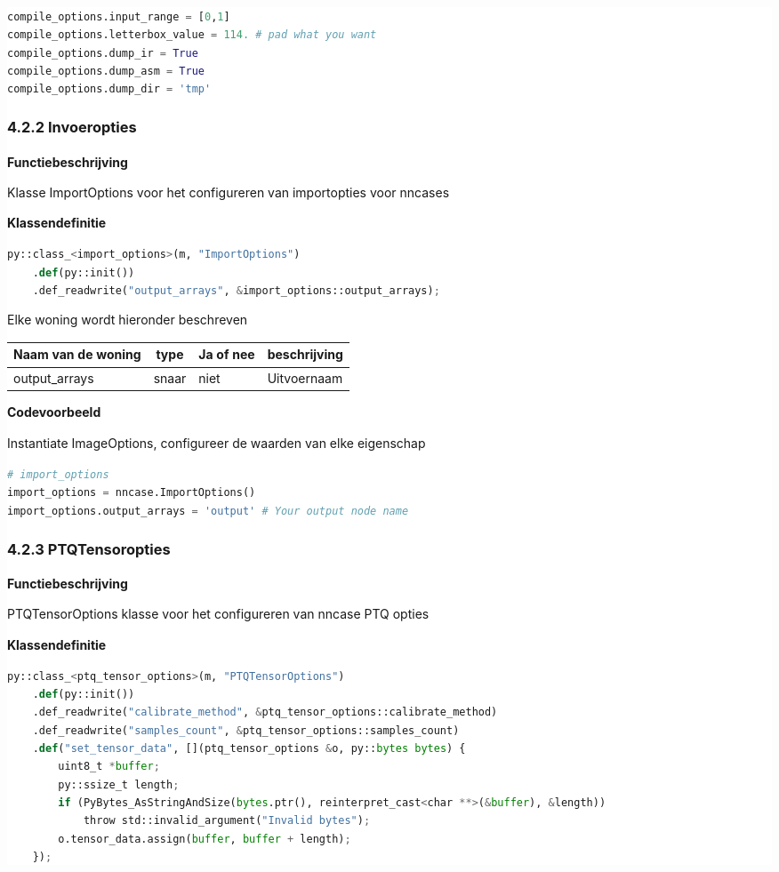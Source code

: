 ```python
compile_options.input_range = [0,1]
compile_options.letterbox_value = 114. # pad what you want
compile_options.dump_ir = True
compile_options.dump_asm = True
compile_options.dump_dir = 'tmp'
```

### 4.2.2 Invoeropties

**Functiebeschrijving**

Klasse ImportOptions voor het configureren van importopties voor nncases

**Klassendefinitie**

```python
py::class_<import_options>(m, "ImportOptions")
    .def(py::init())
    .def_readwrite("output_arrays", &import_options::output_arrays);
```

Elke woning wordt hieronder beschreven

| Naam van de woning      | type   | Ja of nee | beschrijving     |
| ------------- | ------ | -------- | -------- |
| output_arrays | snaar | niet       | Uitvoernaam |

**Codevoorbeeld**

Instantiate ImageOptions, configureer de waarden van elke eigenschap

```python
# import_options
import_options = nncase.ImportOptions()
import_options.output_arrays = 'output' # Your output node name
```

### 4.2.3 PTQTensoropties

**Functiebeschrijving**

PTQTensorOptions klasse voor het configureren van nncase PTQ opties

**Klassendefinitie**

```python
py::class_<ptq_tensor_options>(m, "PTQTensorOptions")
    .def(py::init())
    .def_readwrite("calibrate_method", &ptq_tensor_options::calibrate_method)
    .def_readwrite("samples_count", &ptq_tensor_options::samples_count)
    .def("set_tensor_data", [](ptq_tensor_options &o, py::bytes bytes) {
        uint8_t *buffer;
        py::ssize_t length;
        if (PyBytes_AsStringAndSize(bytes.ptr(), reinterpret_cast<char **>(&buffer), &length))
            throw std::invalid_argument("Invalid bytes");
        o.tensor_data.assign(buffer, buffer + length);
    });
```
